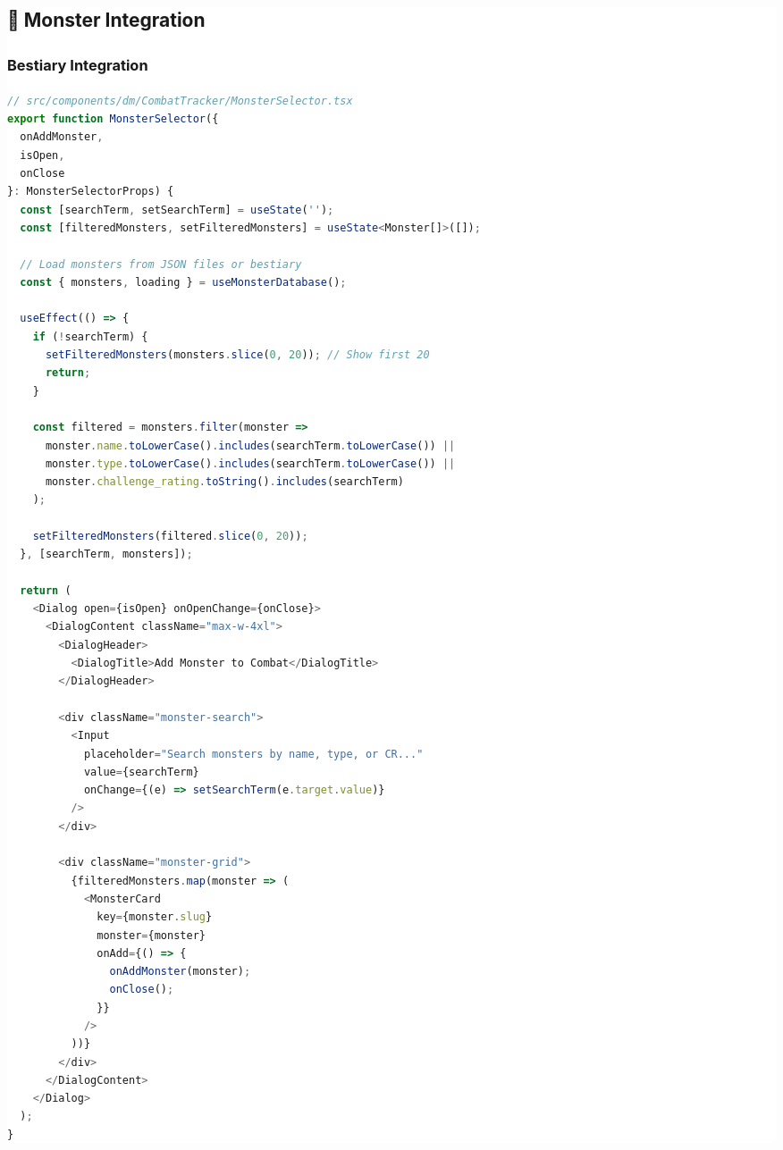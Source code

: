 ## 🐉 Monster Integration

### Bestiary Integration
```typescript
// src/components/dm/CombatTracker/MonsterSelector.tsx
export function MonsterSelector({
  onAddMonster,
  isOpen,
  onClose
}: MonsterSelectorProps) {
  const [searchTerm, setSearchTerm] = useState('');
  const [filteredMonsters, setFilteredMonsters] = useState<Monster[]>([]);
  
  // Load monsters from JSON files or bestiary
  const { monsters, loading } = useMonsterDatabase();
  
  useEffect(() => {
    if (!searchTerm) {
      setFilteredMonsters(monsters.slice(0, 20)); // Show first 20
      return;
    }
    
    const filtered = monsters.filter(monster =>
      monster.name.toLowerCase().includes(searchTerm.toLowerCase()) ||
      monster.type.toLowerCase().includes(searchTerm.toLowerCase()) ||
      monster.challenge_rating.toString().includes(searchTerm)
    );
    
    setFilteredMonsters(filtered.slice(0, 20));
  }, [searchTerm, monsters]);
  
  return (
    <Dialog open={isOpen} onOpenChange={onClose}>
      <DialogContent className="max-w-4xl">
        <DialogHeader>
          <DialogTitle>Add Monster to Combat</DialogTitle>
        </DialogHeader>
        
        <div className="monster-search">
          <Input
            placeholder="Search monsters by name, type, or CR..."
            value={searchTerm}
            onChange={(e) => setSearchTerm(e.target.value)}
          />
        </div>
        
        <div className="monster-grid">
          {filteredMonsters.map(monster => (
            <MonsterCard
              key={monster.slug}
              monster={monster}
              onAdd={() => {
                onAddMonster(monster);
                onClose();
              }}
            />
          ))}
        </div>
      </DialogContent>
    </Dialog>
  );
}
```